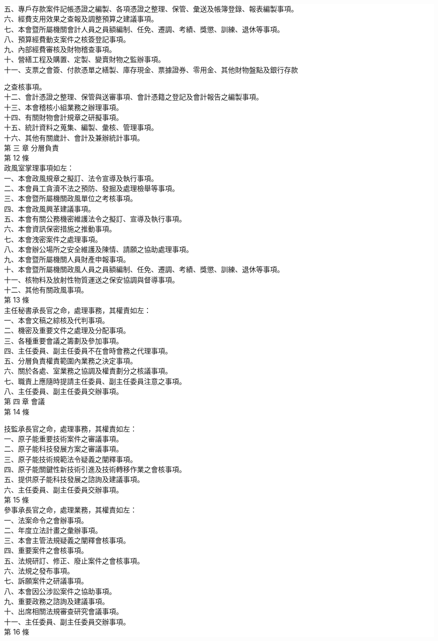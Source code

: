 五、專戶存款案件記帳憑證之編製、各項憑證之整理、保管、彙送及帳簿登錄、報表編製事項。  
六、經費支用效果之查報及調整預算之建議事項。  
七、本會暨所屬機關會計人員之員額編制、任免、遷調、考績、獎懲、訓練、退休等事項。  
八、預算經費動支案件之核簽登記事項。  
九、內部經費審核及財物稽查事項。  
十、營繕工程及購置、定製、變賣財物之監辦事項。  
十一、支票之會簽、付款憑單之繕製、庫存現金、票據證券、零用金、其他財物盤點及銀行存款  


之查核事項。  
十二、會計憑證之整理、保管與送審事項、會計憑籍之登記及會計報告之編製事項。  
十三、本會稽核小組業務之辦理事項。  
十四、有關財物會計規章之研擬事項。  
十五、統計資料之蒐集、編製、彙核、管理事項。  
十六、其他有關歲計、會計及兼辦統計事項。  
第 三 章 分層負責  
第 12 條  
政風室掌理事項如左：  
一、本會政風規章之擬訂、法令宣導及執行事項。  
二、本會員工貪瀆不法之預防、發掘及處理檢舉等事項。  
三、本會暨所屬機關政風單位之考核事項。  
四、本會政風興革建議事項。  
五、本會有關公務機密維護法令之擬訂、宣導及執行事項。  
六、本會資訊保密措施之推動事項。  
七、本會洩密案件之處理事項。  
八、本會辦公場所之安全維護及陳情、請願之協助處理事項。  
九、本會暨所屬機關人員財產申報事項。  
十、本會暨所屬機關政風人員之員額編制、任免、遷調、考績、獎懲、訓練、退休等事項。  
十一、核物料及放射性物質運送之保安協調與督導事項。  
十二、其他有關政風事項。  
第 13 條  
主任秘書承長官之命，處理事務，其權責如左：  
一、本會文稿之綜核及代判事項。  
二、機密及重要文件之處理及分配事項。  
三、各種重要會議之籌劃及參加事項。  
四、主任委員、副主任委員不在會時會務之代理事項。  
五、分層負責權責範圍內業務之決定事項。  
六、關於各處、室業務之協調及權責劃分之核議事項。  
七、職責上應隨時提請主任委員、副主任委員注意之事項。  
八、主任委員、副主任委員交辦事項。  
第 四 章 會議  
第 14 條  


技監承長官之命，處理事務，其權責如左：  
一、原子能重要技術案件之審議事項。  
二、原子能科技發展方案之審議事項。  
三、原子能技術規範法令疑義之闡釋事項。  
四、原子能關鍵性新技術引進及技術轉移作業之會核事項。  
五、提供原子能科技發展之諮詢及建議事項。  
六、主任委員、副主任委員交辦事項。  
第 15 條  
參事承長官之命，處理業務，其權責如左：  
一、法案命令之會辦事項。  
二、年度立法計畫之彙辦事項。  
三、本會主管法規疑義之闡釋會核事項。  
四、重要案件之會核事項。  
五、法規研訂、修正、廢止案件之會核事項。  
六、法規之發布事項。  
七、訴願案件之研議事項。  
八、本會因公涉訟案件之協助事項。  
九、重要政務之諮詢及建議事項。  
十、出席相關法規審查研究會議事項。  
十一、主任委員、副主任委員交辦事項。  
第 16 條  